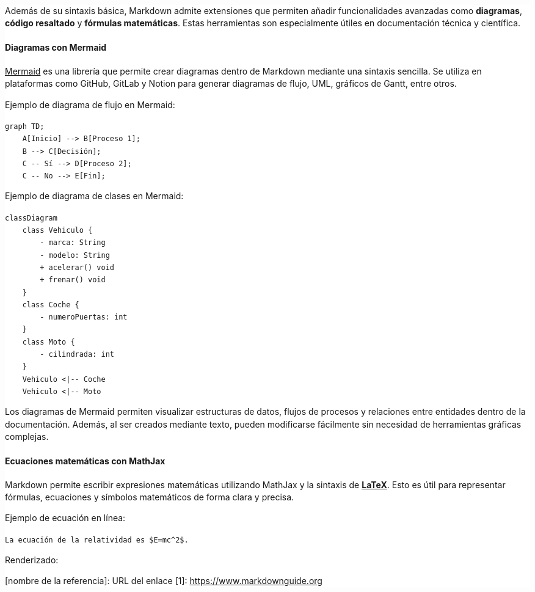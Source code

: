 Además de su sintaxis básica, Markdown admite extensiones que permiten añadir funcionalidades avanzadas como **diagramas**, **código resaltado** y **fórmulas matemáticas**. Estas herramientas son especialmente útiles en documentación técnica y científica.  

#### Diagramas con Mermaid  

[Mermaid](https://mermaid-js.github.io/mermaid/#/) es una librería que permite crear diagramas dentro de Markdown mediante una sintaxis sencilla. Se utiliza en plataformas como GitHub, GitLab y Notion para generar diagramas de flujo, UML, gráficos de Gantt, entre otros.  

Ejemplo de diagrama de flujo en Mermaid:  

```mermaid
graph TD;
    A[Inicio] --> B[Proceso 1];
    B --> C[Decisión];
    C -- Sí --> D[Proceso 2];
    C -- No --> E[Fin];
```

Ejemplo de diagrama de clases en Mermaid:  

```mermaid
classDiagram
    class Vehiculo {
        - marca: String
        - modelo: String
        + acelerar() void
        + frenar() void
    }
    class Coche {
        - numeroPuertas: int
    }
    class Moto {
        - cilindrada: int
    }
    Vehiculo <|-- Coche
    Vehiculo <|-- Moto
```

Los diagramas de Mermaid permiten visualizar estructuras de datos, flujos de procesos y relaciones entre entidades dentro de la documentación. Además, al ser creados mediante texto, pueden modificarse fácilmente sin necesidad de herramientas gráficas complejas.

#### Ecuaciones matemáticas con MathJax  

Markdown permite escribir expresiones matemáticas utilizando MathJax y la sintaxis de [**LaTeX**](https://www.latex-project.org/). Esto es útil para representar fórmulas, ecuaciones y símbolos matemáticos de forma clara y precisa.

Ejemplo de ecuación en línea:  

```plaintext
La ecuación de la relatividad es $E=mc^2$.
```

Renderizado:  


[nombre de la referencia]: URL del enlace
[1]: https://www.markdownguide.org